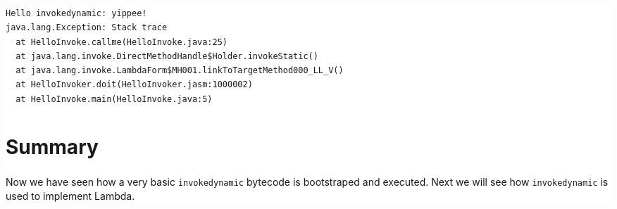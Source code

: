 ```
Hello invokedynamic: yippee!
java.lang.Exception: Stack trace
  at HelloInvoke.callme(HelloInvoke.java:25)
  at java.lang.invoke.DirectMethodHandle$Holder.invokeStatic()
  at java.lang.invoke.LambdaForm$MH001.linkToTargetMethod000_LL_V()
  at HelloInvoker.doit(HelloInvoker.jasm:1000002)
  at HelloInvoke.main(HelloInvoke.java:5)
```

# Summary

Now we have seen how a very basic `invokedynamic` bytecode is
bootstraped and executed. Next we will see how `invokedynamic` is used
to implement Lambda.
